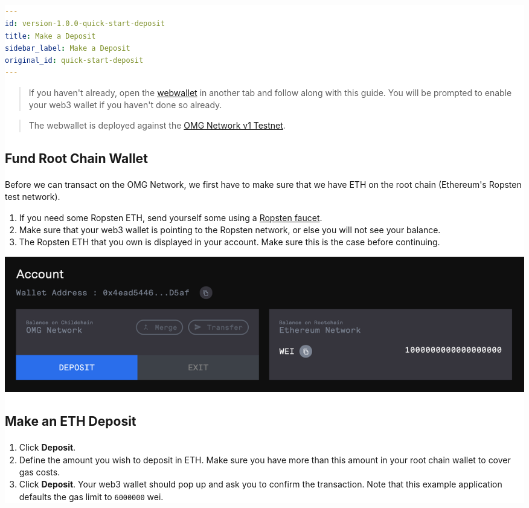 ```yaml
---
id: version-1.0.0-quick-start-deposit
title: Make a Deposit
sidebar_label: Make a Deposit
original_id: quick-start-deposit
---
```


> If you haven't already, open the [webwallet](https://webwallet.ropsten.v1.omg.network) in another tab and follow along with this guide. You will be prompted to enable your web3 wallet if you haven't done so already.

> The webwallet is deployed against the [OMG Network v1 Testnet](/network-connection-details).

## Fund Root Chain Wallet

Before we can transact on the OMG Network, we first have to make sure that we have ETH on the root chain (Ethereum's Ropsten test network).

1. If you need some Ropsten ETH, send yourself some using a [Ropsten faucet](https://faucet.metamask.io/).
2. Make sure that your web3 wallet is pointing to the Ropsten network, or else you will not see your balance.
3. The Ropsten ETH that you own is displayed in your account. Make sure this is the case before continuing.

![account-balance](/img/quick-start-account-balance.png)

## Make an ETH Deposit

1. Click **Deposit**.
2. Define the amount you wish to deposit in ETH. Make sure you have more than this amount in your root chain wallet to cover gas costs.
3. Click **Deposit**. Your web3 wallet should pop up and ask you to confirm the transaction. Note that this example application defaults the gas limit to `6000000` wei.
